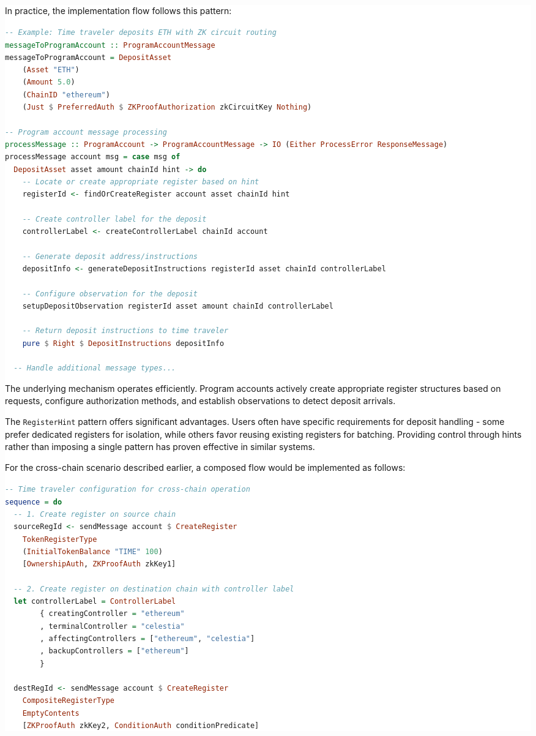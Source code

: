 In practice, the implementation flow follows this pattern:

```haskell
-- Example: Time traveler deposits ETH with ZK circuit routing
messageToProgramAccount :: ProgramAccountMessage
messageToProgramAccount = DepositAsset 
    (Asset "ETH") 
    (Amount 5.0) 
    (ChainID "ethereum") 
    (Just $ PreferredAuth $ ZKProofAuthorization zkCircuitKey Nothing)

-- Program account message processing
processMessage :: ProgramAccount -> ProgramAccountMessage -> IO (Either ProcessError ResponseMessage)
processMessage account msg = case msg of
  DepositAsset asset amount chainId hint -> do
    -- Locate or create appropriate register based on hint
    registerId <- findOrCreateRegister account asset chainId hint
    
    -- Create controller label for the deposit
    controllerLabel <- createControllerLabel chainId account
    
    -- Generate deposit address/instructions
    depositInfo <- generateDepositInstructions registerId asset chainId controllerLabel
    
    -- Configure observation for the deposit
    setupDepositObservation registerId asset amount chainId controllerLabel
    
    -- Return deposit instructions to time traveler
    pure $ Right $ DepositInstructions depositInfo
    
  -- Handle additional message types...
```

The underlying mechanism operates efficiently. Program accounts actively create appropriate register structures based on requests, configure authorization methods, and establish observations to detect deposit arrivals.

The `RegisterHint` pattern offers significant advantages. Users often have specific requirements for deposit handling - some prefer dedicated registers for isolation, while others favor reusing existing registers for batching. Providing control through hints rather than imposing a single pattern has proven effective in similar systems.

For the cross-chain scenario described earlier, a composed flow would be implemented as follows:

```haskell
-- Time traveler configuration for cross-chain operation
sequence = do
  -- 1. Create register on source chain
  sourceRegId <- sendMessage account $ CreateRegister 
    TokenRegisterType 
    (InitialTokenBalance "TIME" 100) 
    [OwnershipAuth, ZKProofAuth zkKey1]
    
  -- 2. Create register on destination chain with controller label
  let controllerLabel = ControllerLabel
        { creatingController = "ethereum"
        , terminalController = "celestia"
        , affectingControllers = ["ethereum", "celestia"]
        , backupControllers = ["ethereum"]
        }
        
  destRegId <- sendMessage account $ CreateRegister
    CompositeRegisterType
    EmptyContents
    [ZKProofAuth zkKey2, ConditionAuth conditionPredicate]
```